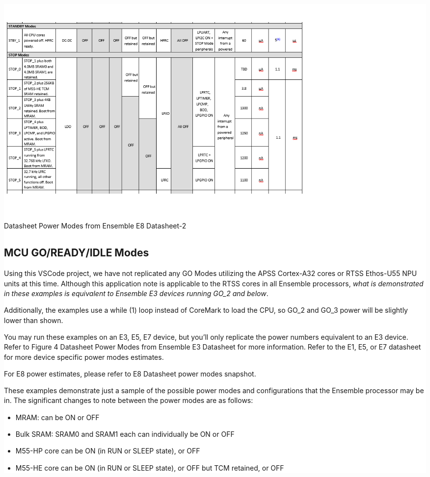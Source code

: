 <img src="images/media/E8_table-2.png" style="width:6.5in;height:4.41271in" />
<figcaption><p>Datasheet Power Modes from Ensemble E8 Datasheet-2</p></figcaption>
</figure>


## MCU GO/READY/IDLE Modes

Using this VSCode project, we have not replicated any GO Modes utilizing the APSS Cortex-A32 cores or RTSS Ethos-U55 NPU units at this time. Although this application note is applicable to the RTSS cores in all Ensemble processors, *what is demonstrated in these examples is equivalent to Ensemble E3 devices running GO_2 and below*.

Additionally, the examples use a while (1) loop instead of CoreMark to load the CPU, so GO_2 and GO_3 power will be slightly lower than shown.

You may run these examples on an E3, E5, E7 device, but you’ll only replicate the power numbers equivalent to an E3 device. Refer to Figure 4 Datasheet Power Modes from Ensemble E3 Datasheet for more information. Refer to the E1, E5, or E7 datasheet for more device specific power modes estimates.

For E8 power estimates, please refer to E8 Datasheet power modes snapshot.

These examples demonstrate just a sample of the possible power modes and configurations that the Ensemble processor may be in. The significant changes to note between the power modes are as follows:

- MRAM: can be ON or OFF

- Bulk SRAM: SRAM0 and SRAM1 each can individually be ON or OFF

- M55-HP core can be ON (in RUN or SLEEP state), or OFF

- M55-HE core can be ON (in RUN or SLEEP state), or OFF but TCM retained, or OFF
